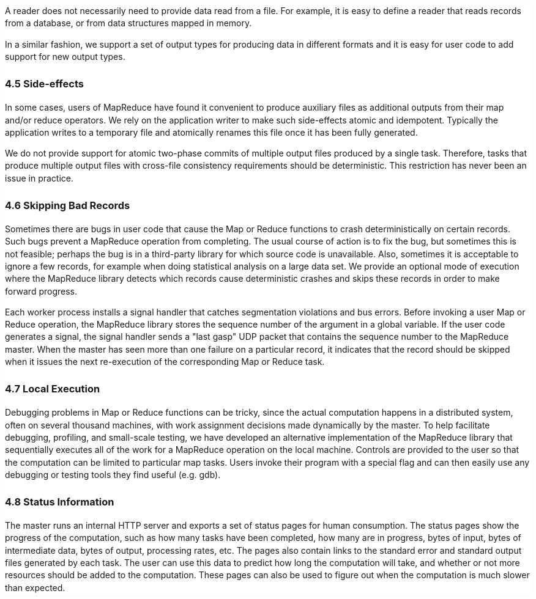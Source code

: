 A reader does not necessarily need to provide data read from a file. For example, it is easy to define a reader that reads records from a database, or from data structures mapped in memory.

In a similar fashion, we support a set of output types for producing data in different formats and it is easy for user code to add support for new output types.

### 4.5 Side-effects

In some cases, users of MapReduce have found it convenient to produce auxiliary files as additional outputs from their map and/or reduce operators. We rely on the application writer to make such side-effects atomic and idempotent. Typically the application writes to a temporary file and atomically renames this file once it has been fully generated.

We do not provide support for atomic two-phase commits of multiple output files produced by a single task. Therefore, tasks that produce multiple output files with cross-file consistency requirements should be deterministic. This restriction has never been an issue in practice.

### 4.6 Skipping Bad Records

Sometimes there are bugs in user code that cause the Map or Reduce functions to crash deterministically on certain records. Such bugs prevent a MapReduce operation from completing. The usual course of action is to fix the bug, but sometimes this is not feasible; perhaps the bug is in a third-party library for which source code is unavailable. Also, sometimes it is acceptable to ignore a few records, for example when doing statistical analysis on a large data set. We provide an optional mode of execution where the MapReduce library detects which records cause deterministic crashes and skips these records in order to make forward progress.

Each worker process installs a signal handler that catches segmentation violations and bus errors. Before invoking a user Map or Reduce operation, the MapReduce library stores the sequence number of the argument in a global variable. If the user code generates a signal, the signal handler sends a "last gasp" UDP packet that contains the sequence number to the MapReduce master. When the master has seen more than one failure on a particular record, it indicates that the record should be skipped when it issues the next re-execution of the corresponding Map or Reduce task.

### 4.7 Local Execution

Debugging problems in Map or Reduce functions can be tricky, since the actual computation happens in a distributed system, often on several thousand machines, with work assignment decisions made dynamically by the master. To help facilitate debugging, profiling, and small-scale testing, we have developed an alternative implementation of the MapReduce library that sequentially executes all of the work for a MapReduce operation on the local machine. Controls are provided to the user so that the computation can be limited to particular map tasks. Users invoke their program with a special flag and can then easily use any debugging or testing tools they find useful (e.g. gdb).

### 4.8 Status Information

The master runs an internal HTTP server and exports a set of status pages for human consumption. The status pages show the progress of the computation, such as how many tasks have been completed, how many are in progress, bytes of input, bytes of intermediate data, bytes of output, processing rates, etc. The pages also contain links to the standard error and standard output files generated by each task. The user can use this data to predict how long the computation will take, and whether or not more resources should be added to the computation. These pages can also be used to figure out when the computation is much slower than expected.

